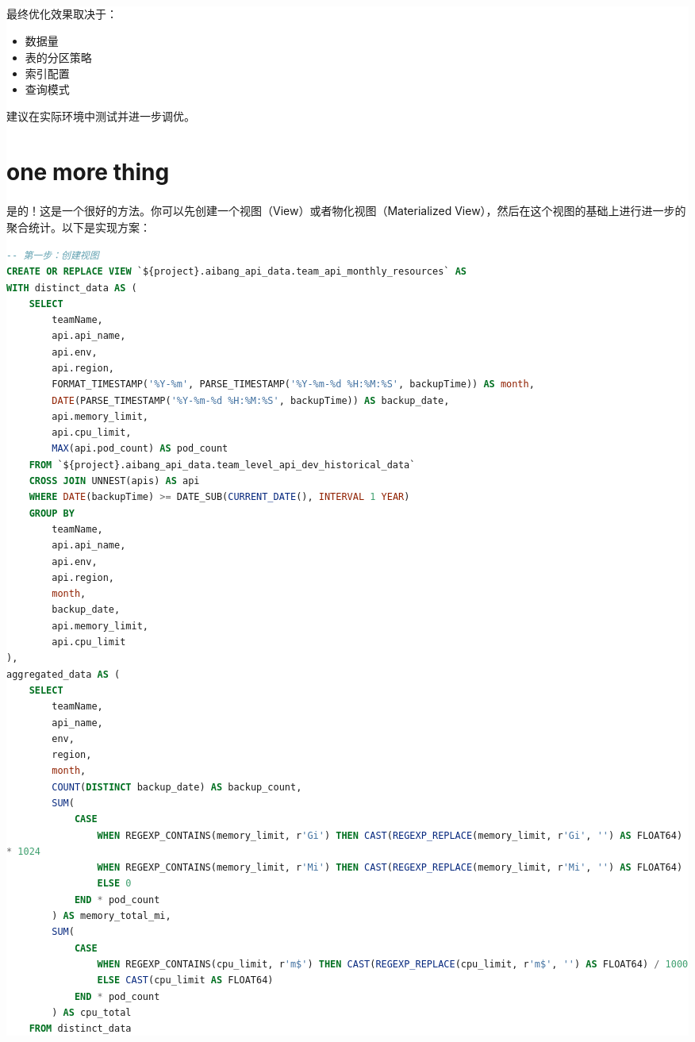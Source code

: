最终优化效果取决于：
- 数据量
- 表的分区策略
- 索引配置
- 查询模式

建议在实际环境中测试并进一步调优。​​​​​​​​​​​​​​​​

# one more thing 
是的！这是一个很好的方法。你可以先创建一个视图（View）或者物化视图（Materialized View），然后在这个视图的基础上进行进一步的聚合统计。以下是实现方案：

```sql
-- 第一步：创建视图
CREATE OR REPLACE VIEW `${project}.aibang_api_data.team_api_monthly_resources` AS
WITH distinct_data AS (
    SELECT 
        teamName, 
        api.api_name, 
        api.env, 
        api.region,
        FORMAT_TIMESTAMP('%Y-%m', PARSE_TIMESTAMP('%Y-%m-%d %H:%M:%S', backupTime)) AS month, 
        DATE(PARSE_TIMESTAMP('%Y-%m-%d %H:%M:%S', backupTime)) AS backup_date, 
        api.memory_limit, 
        api.cpu_limit, 
        MAX(api.pod_count) AS pod_count
    FROM `${project}.aibang_api_data.team_level_api_dev_historical_data`
    CROSS JOIN UNNEST(apis) AS api 
    WHERE DATE(backupTime) >= DATE_SUB(CURRENT_DATE(), INTERVAL 1 YEAR)
    GROUP BY 
        teamName, 
        api.api_name, 
        api.env, 
        api.region, 
        month, 
        backup_date, 
        api.memory_limit, 
        api.cpu_limit
),
aggregated_data AS (
    SELECT 
        teamName,
        api_name, 
        env, 
        region, 
        month, 
        COUNT(DISTINCT backup_date) AS backup_count,
        SUM(
            CASE 
                WHEN REGEXP_CONTAINS(memory_limit, r'Gi') THEN CAST(REGEXP_REPLACE(memory_limit, r'Gi', '') AS FLOAT64) * 1024
                WHEN REGEXP_CONTAINS(memory_limit, r'Mi') THEN CAST(REGEXP_REPLACE(memory_limit, r'Mi', '') AS FLOAT64)
                ELSE 0 
            END * pod_count
        ) AS memory_total_mi, 
        SUM(
            CASE 
                WHEN REGEXP_CONTAINS(cpu_limit, r'm$') THEN CAST(REGEXP_REPLACE(cpu_limit, r'm$', '') AS FLOAT64) / 1000
                ELSE CAST(cpu_limit AS FLOAT64)
            END * pod_count
        ) AS cpu_total
    FROM distinct_data
```